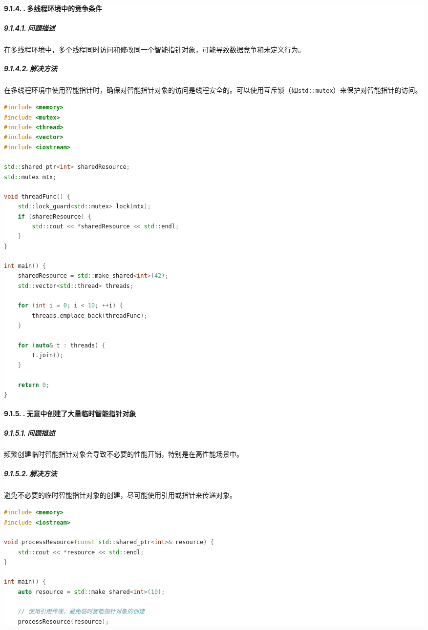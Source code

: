 #### 9.1.4. . 多线程环境中的竞争条件

##### 9.1.4.1. 问题描述

在多线程环境中，多个线程同时访问和修改同一个智能指针对象，可能导致数据竞争和未定义行为。

##### 9.1.4.2. 解决方法

在多线程环境中使用智能指针时，确保对智能指针对象的访问是线程安全的。可以使用互斥锁（如`std::mutex`）来保护对智能指针的访问。

```cpp
#include <memory>
#include <mutex>
#include <thread>
#include <vector>
#include <iostream>

std::shared_ptr<int> sharedResource;
std::mutex mtx;

void threadFunc() {
    std::lock_guard<std::mutex> lock(mtx);
    if (sharedResource) {
        std::cout << *sharedResource << std::endl;
    }
}

int main() {
    sharedResource = std::make_shared<int>(42);
    std::vector<std::thread> threads;

    for (int i = 0; i < 10; ++i) {
        threads.emplace_back(threadFunc);
    }

    for (auto& t : threads) {
        t.join();
    }

    return 0;
}
```

#### 9.1.5. . 无意中创建了大量临时智能指针对象

##### 9.1.5.1. 问题描述

频繁创建临时智能指针对象会导致不必要的性能开销，特别是在高性能场景中。

##### 9.1.5.2. 解决方法

避免不必要的临时智能指针对象的创建，尽可能使用引用或指针来传递对象。

```cpp
#include <memory>
#include <iostream>

void processResource(const std::shared_ptr<int>& resource) {
    std::cout << *resource << std::endl;
}

int main() {
    auto resource = std::make_shared<int>(10);

    // 使用引用传递，避免临时智能指针对象的创建
    processResource(resource);

```